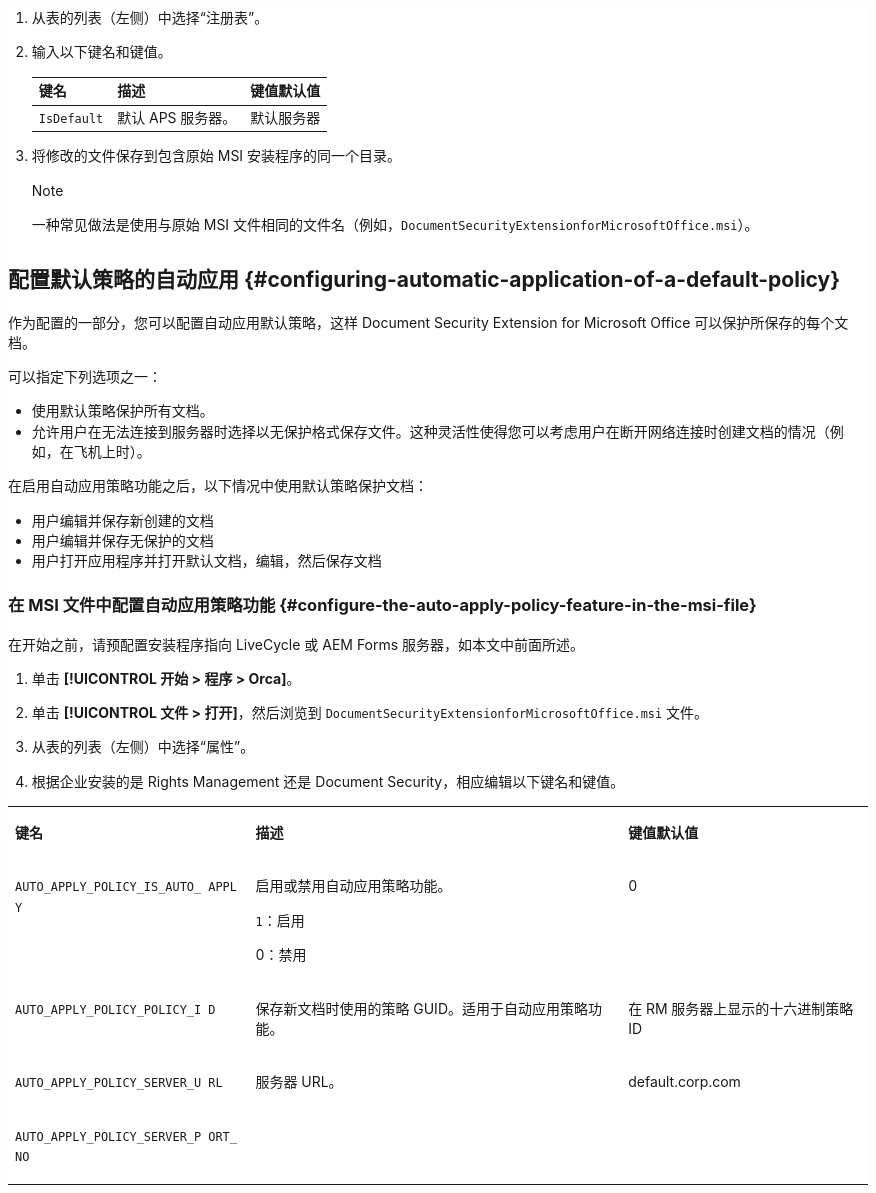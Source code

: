 </table>

1. 从表的列表（左侧）中选择“注册表”。

1. 输入以下键名和键值。

   | **键名** | **描述** | **键值默认值** |
   |---|---|---|
   | `IsDefault` | 默认 APS 服务器。 | 默认服务器 |

1. 将修改的文件保存到包含原始 MSI 安装程序的同一个目录。

   >[!NOTE]
   >
   >一种常见做法是使用与原始 MSI 文件相同的文件名（例如，`DocumentSecurityExtensionforMicrosoftOffice.msi`）。

## 配置默认策略的自动应用 {#configuring-automatic-application-of-a-default-policy}

作为配置的一部分，您可以配置自动应用默认策略，这样 Document Security Extension for Microsoft Office 可以保护所保存的每个文档。

可以指定下列选项之一：

* 使用默认策略保护所有文档。
* 允许用户在无法连接到服务器时选择以无保护格式保存文件。这种灵活性使得您可以考虑用户在断开网络连接时创建文档的情况（例如，在飞机上时）。

在启用自动应用策略功能之后，以下情况中使用默认策略保护文档：

* 用户编辑并保存新创建的文档
* 用户编辑并保存无保护的文档
* 用户打开应用程序并打开默认文档，编辑，然后保存文档

### 在 MSI 文件中配置自动应用策略功能  {#configure-the-auto-apply-policy-feature-in-the-msi-file}

在开始之前，请预配置安装程序指向 LiveCycle 或 AEM Forms 服务器，如本文中前面所述。

1. 单击 **[!UICONTROL 开始 > 程序 > Orca]**。

1. 单击 **[!UICONTROL 文件 > 打开]**，然后浏览到 `DocumentSecurityExtensionforMicrosoftOffice.msi` 文件。

1. 从表的列表（左侧）中选择“属性”。

1. 根据企业安装的是 Rights Management 还是 Document Security，相应编辑以下键名和键值。

<table>
 <tbody>
  <tr>
   <td><p><strong>键名</strong></p> </td>
   <td><p><strong>描述</strong></p> </td>
   <td><p><strong>键</strong><strong></strong><strong>值默认值</strong></p> </td>
  </tr>
  <tr>
   <td><p><code>AUTO_APPLY_POLICY_IS_AUTO_ APPLY</code></p> </td>
   <td><p>启用或禁用自动应用策略功能。</p> <p><code>1</code>：启用</p> <p>0：禁用</p> </td>
   <td><p>0</p> </td>
  </tr>
  <tr>
   <td><p><code>AUTO_APPLY_POLICY_POLICY_I D</code></p> </td>
   <td><p>保存新文档时使用的策略 GUID。适用于自动应用策略功能。</p> </td>
   <td><p>在 RM 服务器上显示的十六进制策略 ID</p> </td>
  </tr>
  <tr>
   <td><p><code>AUTO_APPLY_POLICY_SERVER_U RL</code></p> </td>
   <td><p>服务器 URL。</p> </td>
   <td><p>default.corp.com</p> </td>
  </tr>
  <tr>
   <td><p><code>AUTO_APPLY_POLICY_SERVER_P ORT_NO</code></p> </td>